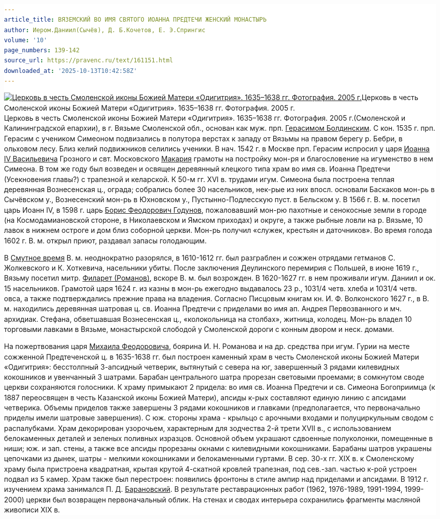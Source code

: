 ```yaml
---
article_title: ВЯЗЕМСКИЙ ВО ИМЯ СВЯТОГО ИОАННА ПРЕДТЕЧИ ЖЕНСКИЙ МОНАСТЫРЬ
author: Иером.Даниил(Сычёв), Д. Б.Кочетов, Е. Э.Спрингис
volume: '10'
page_numbers: 139-142
source_url: https://pravenc.ru/text/161151.html
downloaded_at: '2025-10-13T10:42:58Z'
---
```


[![Церковь в честь Смоленской иконы Божией Матери «Одигитрия». 1635–1638 гг. Фотография. 2005 г.](https://pravenc.ru/data/494/467/1234/i200.jpg "Кликните для увеличения картинки")](https://pravenc.ru/data/494/467/1234/i400.jpg)Церковь в честь Смоленской иконы Божией Матери «Одигитрия». 1635–1638 гг. Фотография. 2005 г.  
Церковь в честь Смоленской иконы Божией Матери «Одигитрия». 1635–1638 гг. Фотография. 2005 г.(Смоленской и Калининградской епархии), в г. Вязьме Смоленской обл., основан как муж. прп. [Герасимом Болдинским](<https://pravenc.ru/text/Герасимом Болдинским.html>). С кон. 1535 г. прп. Герасим с учеником Симеоном подвизались в полутора верстах к западу от Вязьмы на правом берегу р. Бебри, в ольховом лесу. Близ келий подвижников селились ученики. В нач. 1542 г. в Москве прп. Герасим испросил у царя [Иоанна IV Васильевича](<https://pravenc.ru/text/Иоанна IV Васильевича.html>) Грозного и свт. Московского [Макария](https://pravenc.ru/text/Макарий.html) грамоты на постройку мон-ря и благословение на игуменство в нем Симеона. В том же году был возведен и освящен деревянный клецкого типа храм во имя св. Иоанна Предтечи (Усекновения главы?) с трапезной и келарской. К 50-м гг. XVI в. трудами игум. Симеона была построена теплая деревянная Вознесенская ц., ограда; собрались более 30 насельников, нек-рые из них впосл. основали Баскаков мон-рь в Сычёвском у., Вознесенский мон-рь в Юхновском у., Пустынно-Подлесскую пуст. в Бельском у. В 1566 г. В. м. посетил царь Иоанн IV, в 1598 г. царь [Борис Феодорович Годунов](<https://pravenc.ru/text/Борис Феодорович Годунов.html>), пожаловавший мон-рю пахотные и сенокосные земли в городе (на Космодамиановской стороне, в Николаевском и Ямском приходах) и округе, а также рыбные ловли на р. Вязьме, 10 лавок в нижнем остроге и дом близ соборной церкви. Мон-рь получил «служек, крестьян и даточников». Во время голода 1602 г. В. м. открыл приют, раздавал запасы голодающим.

В [Смутное время](<https://pravenc.ru/text/Смутное время.html>) В. м. неоднократно разорялся, в 1610-1612 гг. был разграблен и сожжен отрядами гетманов С. Жолкевского и К. Хоткевича, насельники убиты. После заключения Деулинского перемирия с Польшей, в июне 1619 г., Вязьму посетил митр. [Филарет (Романов)](<https://pravenc.ru/text/Филарет (Романов).html>), вскоре В. м. был возрожден. В 1620-1627 гг. в нем проживали игум. Даниил и ок. 15 насельников. Грамотой царя 1624 г. из казны в мон-рь ежегодно выдавалось 23 р., 1031/4 четв. хлеба и 1031/4 четв. овса, а также подтверждались прежние права на владения. Согласно Писцовым книгам кн. И. Ф. Волконского 1627 г., в В. м. находились деревянная шатровая ц. св. Иоанна Предтечи с приделами во имя ап. Андрея Первозванного и мч. архидиак. Стефана, обветшавшая Вознесенская ц., «колокольница на столбах», житница, колодец. Мон-рь владел 10 торговыми лавками в Вязьме, монастырской слободой у Смоленской дороги с конным двором и неск. домами.

На пожертвования царя [Михаила Феодоровича](<https://pravenc.ru/text/МИХАИЛ ФЕОДОРОВИЧ.html>), боярина И. Н. Романова и на др. средства при игум. Гурии на месте сожженной Предтеченской ц. в 1635-1638 гг. был построен каменный храм в честь Смоленской иконы Божией Матери «Одигитрия»: бесстолпный 3-апсидный четверик, вытянутый с севера на юг, завершенный 3 рядами килевидных кокошников и увенчанный 3 шатрами. Барабан центрального шатра прорезан световыми проемами; в сомкнутом своде церкви сохраняются голосники. К храму примыкают 2 придела: во имя св. Иоанна Предтечи и св. Симеона Богоприимца (к 1887 переосвящен в честь Казанской иконы Божией Матери), апсиды к-рых составляют единую линию с апсидами четверика. Объемы приделов также завершены 3 рядами кокошников и главками (предполагается, что первоначально приделы имели шатровые завершения). С юж. стороны храма - крыльцо с арочными входами и полуциркульным сводом с распалубками. Храм декорирован узорочьем, характерным для зодчества 2-й трети XVII в., с использованием белокаменных деталей и зеленых поливных изразцов. Основной объем украшают сдвоенные полуколонки, помещенные в ниши; юж. и зап. стены, а также все апсиды прорезаны окнами с килевидными кокошниками. Барабаны шатров украшены цепочками из дынек, шатры - мелкими кокошниками и белокаменными гуртами. В сер. 30-х гг. XIX в. к Смоленскому храму была пристроена квадратная, крытая крутой 4-скатной кровлей трапезная, под сев.-зап. частью к-рой устроен подвал из 5 камер. Храм также был перестроен: появились фронтоны в стиле ампир над приделами и апсидами. В 1912 г. изучением храма занимался П. Д. [Барановский](https://pravenc.ru/text/Барановский.html). В результате реставрационных работ (1962, 1976-1989, 1991-1994, 1999-2000) церкви был возвращен первоначальный облик. На стенах и сводах интерьера сохранились фрагменты масляной живописи XIX в.
